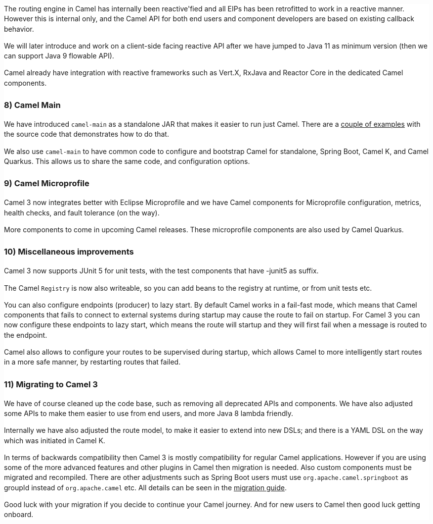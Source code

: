 The routing engine in Camel has internally been reactive'fied and all EIPs has been retrofitted to work in a reactive manner. However this is internal only, and the Camel API for both end users and component developers are based on existing callback behavior.

We will later introduce and work on a client-side facing reactive API after we have jumped to Java 11 as minimum version (then we can support Java 9 flowable API). 

Camel already have integration with reactive frameworks such as Vert.X, RxJava and Reactor Core in the dedicated Camel components.


### 8) Camel Main

We have introduced `camel-main` as a standalone JAR that makes it easier to run just Camel.
There are a [couple of examples](https://github.com/apache/camel/blob/master/examples/camel-example-main/readme.adoc) with the source code that demonstrates how to do that.

We also use `camel-main` to have common code to configure and bootstrap Camel for standalone, Spring Boot, Camel K, and Camel Quarkus. This allows us to share the same code, and configuration options.


### 9) Camel Microprofile

Camel 3 now integrates better with Eclipse Microprofile and we have Camel components for Microprofile configuration, metrics, health checks, and fault tolerance (on the way).

More components to come in upcoming Camel releases. These microprofile components are also used by Camel Quarkus.


### 10) Miscellaneous improvements

Camel 3 now supports JUnit 5 for unit tests, with the test components that have -junit5 as suffix.

The Camel `Registry` is now also writeable, so you can add beans to the registry at runtime, or from unit tests etc.

You can also configure endpoints (producer) to lazy start. By default Camel works in a fail-fast mode, which means that Camel components that fails to connect to external systems during startup may cause the route to fail on startup. For Camel 3 you can now configure these endpoints to lazy start, which means the route will startup and they will first fail when a message is routed to the endpoint.

Camel also allows to configure your routes to be supervised during startup, which allows Camel to more intelligently start routes in a more safe manner, by restarting routes that failed.


### 11) Migrating to Camel 3

We have of course cleaned up the code base, such as removing all deprecated APIs and components. We have also adjusted some APIs to make them easier to use from end users, and more Java 8 lambda friendly.

Internally we have also adjusted the route model, to make it easier to extend into new DSLs; and there is a YAML DSL on the way which was initiated in Camel K.

In terms of backwards compatibility then Camel 3 is mostly compatibility for regular Camel applications. However if you are using some of the more advanced features and other plugins in Camel then migration is needed. Also custom components must be migrated and recompiled. There are other adjustments such as Spring Boot users must use `org.apache.camel.springboot` as groupId instead of `org.apache.camel` etc. All details can be seen in the [migration guide](https://camel.apache.org/manual/latest/camel-3-migration-guide.html).


Good luck with your migration if you decide to continue your Camel journey. And for new users to Camel then good luck getting onboard.
